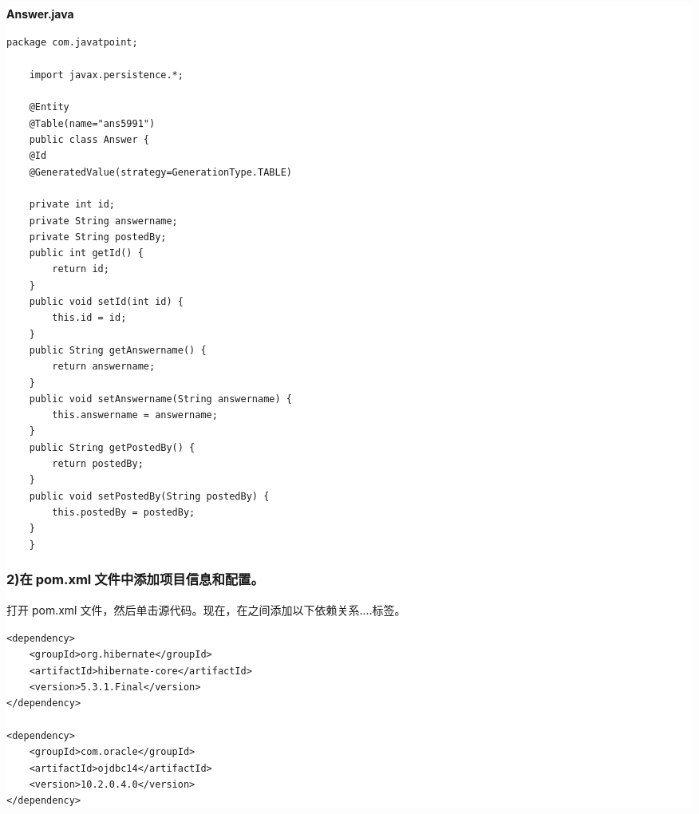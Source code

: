**Answer.java**

```
package com.javatpoint;  

    import javax.persistence.*;

    @Entity
    @Table(name="ans5991")
	public class Answer { 
    @Id
    @GeneratedValue(strategy=GenerationType.TABLE)

	private int id;  
	private String answername;  
	private String postedBy;
	public int getId() {
		return id;
	}
	public void setId(int id) {
		this.id = id;
	}
	public String getAnswername() {
		return answername;
	}
	public void setAnswername(String answername) {
		this.answername = answername;
	}
	public String getPostedBy() {
		return postedBy;
	}
	public void setPostedBy(String postedBy) {
		this.postedBy = postedBy;
	}    
	}  

```

### 2)在 pom.xml 文件中添加项目信息和配置。

打开 pom.xml 文件，然后单击源代码。现在，在<dependencies>之间添加以下依赖关系....</dependencies>标签。

```
<dependency>
    <groupId>org.hibernate</groupId>
    <artifactId>hibernate-core</artifactId>
    <version>5.3.1.Final</version>
</dependency>

<dependency>
    <groupId>com.oracle</groupId>
    <artifactId>ojdbc14</artifactId>
    <version>10.2.0.4.0</version>
</dependency>

```
